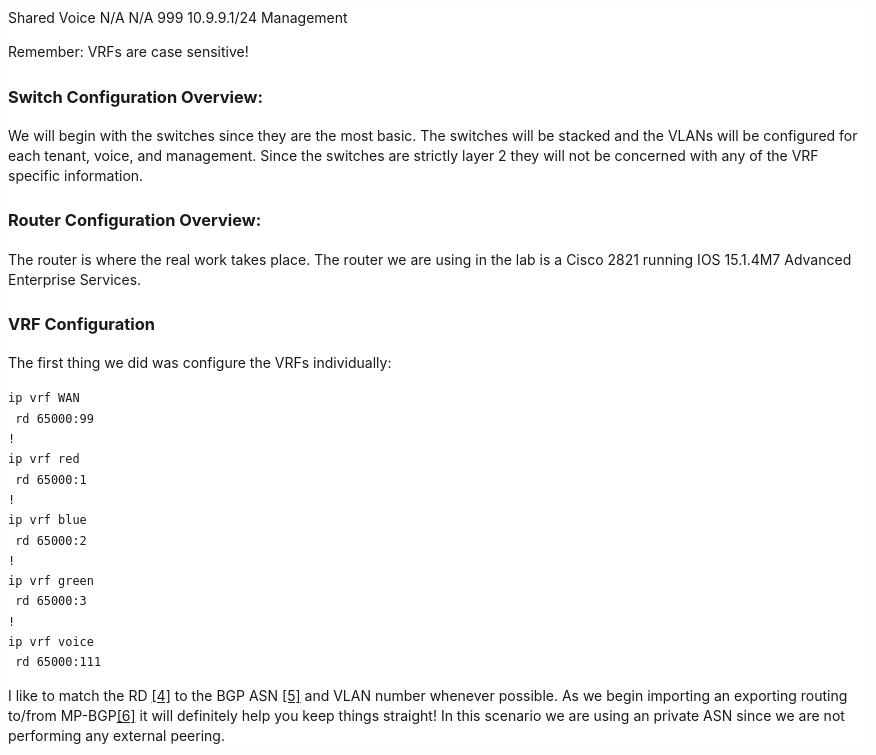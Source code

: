 <td style="text-align:left;">Shared Voice</td>

</tr>

<tr>

<td style="text-align:left;">N/A</td>

<td style="text-align:left;">N/A</td>

<td style="text-align:left;">999</td>

<td style="text-align:left;">10.9.9.1/24</td>

<td style="text-align:left;">Management</td>

</tr>

</tbody>

</table>

Remember: VRFs are case sensitive!

### Switch Configuration Overview:

We will begin with the switches since they are the most basic. The switches will be stacked and the VLANs will be configured for each tenant, voice, and management. Since the switches are strictly layer 2 they will not be concerned with any of the VRF specific information.

### Router Configuration Overview:

The router is where the real work takes place. The router we are using in the lab is a Cisco 2821 running IOS 15.1.4M7 Advanced Enterprise Services.

### VRF Configuration

The first thing we did was configure the VRFs individually:

    ip vrf WAN
     rd 65000:99
    !
    ip vrf red
     rd 65000:1
    !
    ip vrf blue
     rd 65000:2
    !
    ip vrf green
     rd 65000:3
    !
    ip vrf voice
     rd 65000:111

I like to match the RD [[4]](4 "see footnote") to the BGP ASN [[5]](5 "see footnote") and VLAN number whenever possible. As we begin importing an exporting routing to/from MP-BGP[[6]](6 "see footnote") it will definitely help you keep things straight! In this scenario we are using an private ASN since we are not performing any external peering.
